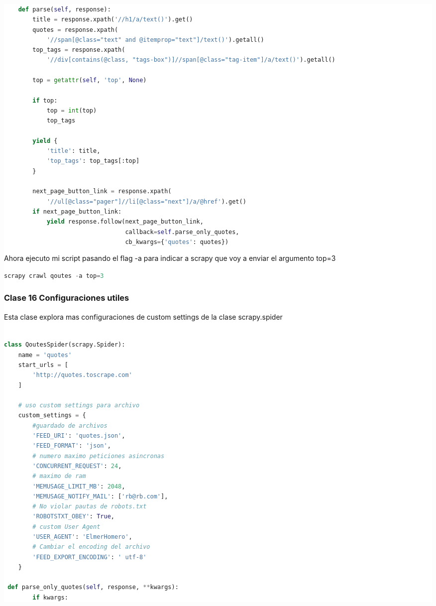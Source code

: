 ```py
    def parse(self, response):
        title = response.xpath('//h1/a/text()').get()
        quotes = response.xpath(
            '//span[@class="text" and @itemprop="text"]/text()').getall()
        top_tags = response.xpath(
            '//div[contains(@class, "tags-box")]//span[@class="tag-item"]/a/text()').getall()

        top = getattr(self, 'top', None)
        
        if top:
            top = int(top)
            top_tags

        yield {
            'title': title,
            'top_tags': top_tags[:top]
        }

        next_page_button_link = response.xpath(
            '//ul[@class="pager"]//li[@class="next"]/a/@href').get()
        if next_page_button_link:
            yield response.follow(next_page_button_link,
                                  callback=self.parse_only_quotes,
                                  cb_kwargs={'quotes': quotes})
```

Ahora ejecuto mi script pasando el flag -a para indicar a scrapy que voy a enviar el argumento top=3

```py
scrapy crawl qoutes -a top=3
```

### Clase 16 Configuraciones utiles

Esta clase explora mas configuraciones de custom settings de la clase scrapy.spider

```py

class QoutesSpider(scrapy.Spider):
    name = 'quotes'
    start_urls = [
        'http://quotes.toscrape.com'
    ]

    # uso custom settings para archivo
    custom_settings = {
        #guardado de archivos
        'FEED_URI': 'quotes.json',
        'FEED_FORMAT': 'json',
        # numero maximo peticiones asincronas 
        'CONCURRENT_REQUEST': 24,
        # maximo de ram
        'MEMUSAGE_LIMIT_MB': 2048,
        'MEMUSAGE_NOTIFY_MAIL': ['rb@rb.com'],
        # No violar pautas de robots.txt
        'ROBOTSTXT_OBEY': True,
        # custom User Agent
        'USER_AGENT': 'ElmerHomero',
        # Cambiar el encoding del archivo
        'FEED_EXPORT_ENCODING': ' utf-8'
    }

 def parse_only_quotes(self, response, **kwargs):
        if kwargs:
```
